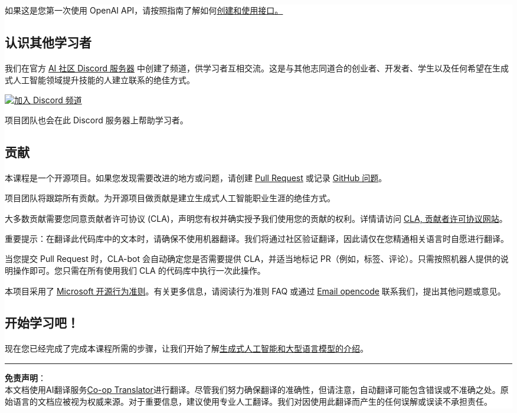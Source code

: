 如果这是您第一次使用 OpenAI API，请按照指南了解如何[创建和使用接口。](https://platform.openai.com/docs/quickstart?context=pythont&WT.mc_id=academic-105485-koreyst)

## 认识其他学习者

我们在官方 [AI 社区 Discord 服务器](https://aka.ms/genai-discord?WT.mc_id=academic-105485-koreyst) 中创建了频道，供学习者互相交流。这是与其他志同道合的创业者、开发者、学生以及任何希望在生成式人工智能领域提升技能的人建立联系的绝佳方式。

[![加入 Discord 频道](https://dcbadge.limes.pink/api/server/ByRwuEEgH4)](https://aka.ms/genai-discord?WT.mc_id=academic-105485-koreyst)

项目团队也会在此 Discord 服务器上帮助学习者。

## 贡献

本课程是一个开源项目。如果您发现需要改进的地方或问题，请创建 [Pull Request](https://github.com/microsoft/generative-ai-for-beginners/pulls?WT.mc_id=academic-105485-koreyst) 或记录 [GitHub 问题](https://github.com/microsoft/generative-ai-for-beginners/issues?WT.mc_id=academic-105485-koreyst)。

项目团队将跟踪所有贡献。为开源项目做贡献是建立生成式人工智能职业生涯的绝佳方式。

大多数贡献需要您同意贡献者许可协议 (CLA)，声明您有权并确实授予我们使用您的贡献的权利。详情请访问 [CLA, 贡献者许可协议网站](https://cla.microsoft.com?WT.mc_id=academic-105485-koreyst)。

重要提示：在翻译此代码库中的文本时，请确保不使用机器翻译。我们将通过社区验证翻译，因此请仅在您精通相关语言时自愿进行翻译。

当您提交 Pull Request 时，CLA-bot 会自动确定您是否需要提供 CLA，并适当地标记 PR（例如，标签、评论）。只需按照机器人提供的说明操作即可。您只需在所有使用我们 CLA 的代码库中执行一次此操作。

本项目采用了 [Microsoft 开源行为准则](https://opensource.microsoft.com/codeofconduct/?WT.mc_id=academic-105485-koreyst)。有关更多信息，请阅读行为准则 FAQ 或通过 [Email opencode](opencode@microsoft.com) 联系我们，提出其他问题或意见。

## 开始学习吧！
现在您已经完成了完成本课程所需的步骤，让我们开始了解[生成式人工智能和大型语言模型的介绍](../01-introduction-to-genai/README.md?WT.mc_id=academic-105485-koreyst)。

---

**免责声明**：  
本文档使用AI翻译服务[Co-op Translator](https://github.com/Azure/co-op-translator)进行翻译。尽管我们努力确保翻译的准确性，但请注意，自动翻译可能包含错误或不准确之处。原始语言的文档应被视为权威来源。对于重要信息，建议使用专业人工翻译。我们对因使用此翻译而产生的任何误解或误读不承担责任。